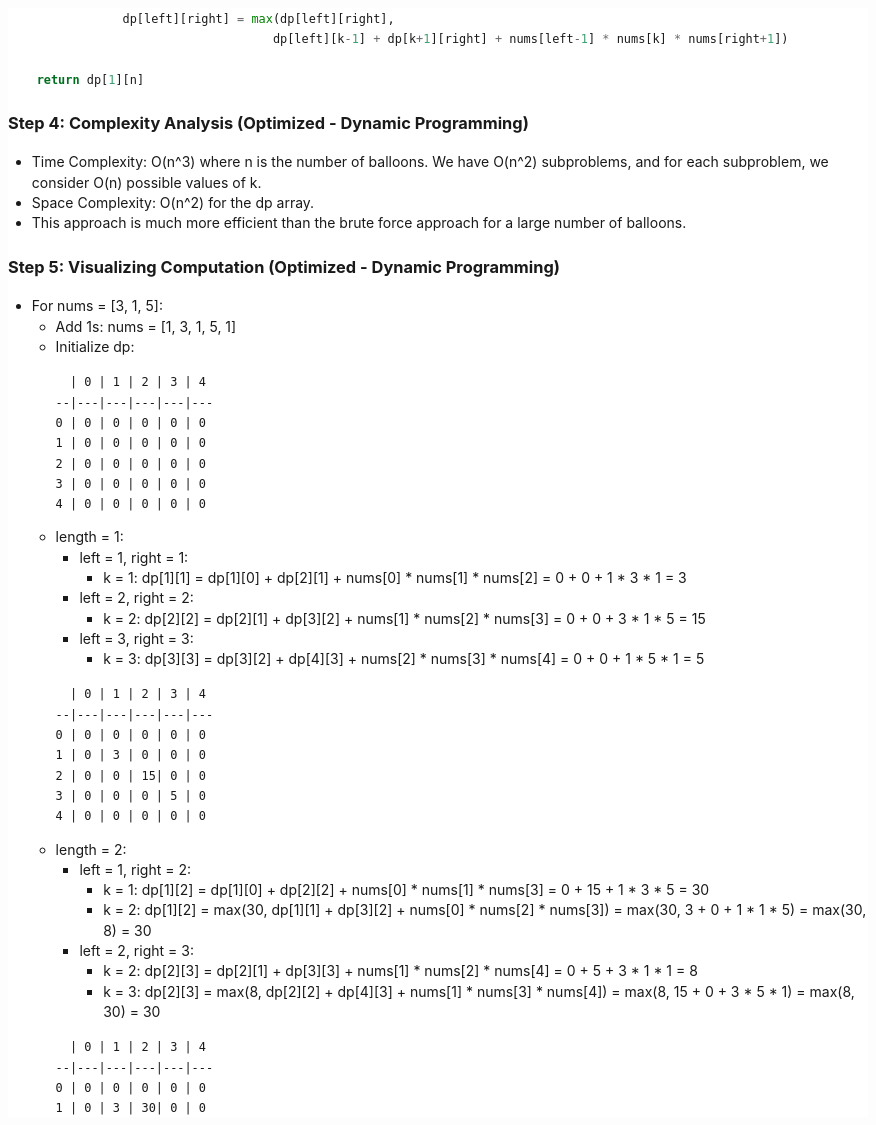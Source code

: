 ```python
                dp[left][right] = max(dp[left][right],
                                     dp[left][k-1] + dp[k+1][right] + nums[left-1] * nums[k] * nums[right+1])
    
    return dp[1][n]
```

### **Step 4: Complexity Analysis (Optimized - Dynamic Programming)**

* Time Complexity: O(n^3) where n is the number of balloons. We have O(n^2) subproblems, and for each subproblem, we consider O(n) possible values of k.
* Space Complexity: O(n^2) for the dp array.
* This approach is much more efficient than the brute force approach for a large number of balloons.

### **Step 5: Visualizing Computation (Optimized - Dynamic Programming)**

* For nums = [3, 1, 5]:
  * Add 1s: nums = [1, 3, 1, 5, 1]
  * Initialize dp:
    ```
      | 0 | 1 | 2 | 3 | 4
    --|---|---|---|---|---
    0 | 0 | 0 | 0 | 0 | 0
    1 | 0 | 0 | 0 | 0 | 0
    2 | 0 | 0 | 0 | 0 | 0
    3 | 0 | 0 | 0 | 0 | 0
    4 | 0 | 0 | 0 | 0 | 0
    ```
  * length = 1:
    * left = 1, right = 1:
      * k = 1: dp[1][1] = dp[1][0] + dp[2][1] + nums[0] * nums[1] * nums[2] = 0 + 0 + 1 * 3 * 1 = 3
    * left = 2, right = 2:
      * k = 2: dp[2][2] = dp[2][1] + dp[3][2] + nums[1] * nums[2] * nums[3] = 0 + 0 + 3 * 1 * 5 = 15
    * left = 3, right = 3:
      * k = 3: dp[3][3] = dp[3][2] + dp[4][3] + nums[2] * nums[3] * nums[4] = 0 + 0 + 1 * 5 * 1 = 5
    ```
      | 0 | 1 | 2 | 3 | 4
    --|---|---|---|---|---
    0 | 0 | 0 | 0 | 0 | 0
    1 | 0 | 3 | 0 | 0 | 0
    2 | 0 | 0 | 15| 0 | 0
    3 | 0 | 0 | 0 | 5 | 0
    4 | 0 | 0 | 0 | 0 | 0
    ```
  * length = 2:
    * left = 1, right = 2:
      * k = 1: dp[1][2] = dp[1][0] + dp[2][2] + nums[0] * nums[1] * nums[3] = 0 + 15 + 1 * 3 * 5 = 30
      * k = 2: dp[1][2] = max(30, dp[1][1] + dp[3][2] + nums[0] * nums[2] * nums[3]) = max(30, 3 + 0 + 1 * 1 * 5) = max(30, 8) = 30
    * left = 2, right = 3:
      * k = 2: dp[2][3] = dp[2][1] + dp[3][3] + nums[1] * nums[2] * nums[4] = 0 + 5 + 3 * 1 * 1 = 8
      * k = 3: dp[2][3] = max(8, dp[2][2] + dp[4][3] + nums[1] * nums[3] * nums[4]) = max(8, 15 + 0 + 3 * 5 * 1) = max(8, 30) = 30
    ```
      | 0 | 1 | 2 | 3 | 4
    --|---|---|---|---|---
    0 | 0 | 0 | 0 | 0 | 0
    1 | 0 | 3 | 30| 0 | 0